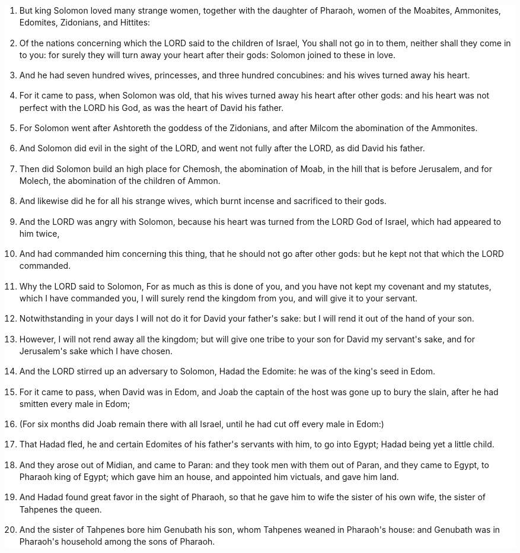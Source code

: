 1. But king Solomon loved many strange women, together with the daughter of Pharaoh, women of the Moabites, Ammonites, Edomites, Zidonians, and Hittites:

2. Of the nations concerning which the LORD said to the children of Israel, You shall not go in to them, neither shall they come in to you: for surely they will turn away your heart after their gods: Solomon joined to these in love.

3. And he had seven hundred wives, princesses, and three hundred concubines: and his wives turned away his heart.

4. For it came to pass, when Solomon was old, that his wives turned away his heart after other gods: and his heart was not perfect with the LORD his God, as was the heart of David his father.

5. For Solomon went after Ashtoreth the goddess of the Zidonians, and after Milcom the abomination of the Ammonites.

6. And Solomon did evil in the sight of the LORD, and went not fully after the LORD, as did David his father.

7. Then did Solomon build an high place for Chemosh, the abomination of Moab, in the hill that is before Jerusalem, and for Molech, the abomination of the children of Ammon.

8. And likewise did he for all his strange wives, which burnt incense and sacrificed to their gods.

9. And the LORD was angry with Solomon, because his heart was turned from the LORD God of Israel, which had appeared to him twice,

10. And had commanded him concerning this thing, that he should not go after other gods: but he kept not that which the LORD commanded.

11. Why the LORD said to Solomon, For as much as this is done of you, and you have not kept my covenant and my statutes, which I have commanded you, I will surely rend the kingdom from you, and will give it to your servant.

12. Notwithstanding in your days I will not do it for David your father's sake: but I will rend it out of the hand of your son.

13. However, I will not rend away all the kingdom; but will give one tribe to your son for David my servant's sake, and for Jerusalem's sake which I have chosen.

14. And the LORD stirred up an adversary to Solomon, Hadad the Edomite: he was of the king's seed in Edom.

15. For it came to pass, when David was in Edom, and Joab the captain of the host was gone up to bury the slain, after he had smitten every male in Edom;

16. (For six months did Joab remain there with all Israel, until he had cut off every male in Edom:)

17. That Hadad fled, he and certain Edomites of his father's servants with him, to go into Egypt; Hadad being yet a little child.

18. And they arose out of Midian, and came to Paran: and they took men with them out of Paran, and they came to Egypt, to Pharaoh king of Egypt; which gave him an house, and appointed him victuals, and gave him land.

19. And Hadad found great favor in the sight of Pharaoh, so that he gave him to wife the sister of his own wife, the sister of Tahpenes the queen.

20. And the sister of Tahpenes bore him Genubath his son, whom Tahpenes weaned in Pharaoh's house: and Genubath was in Pharaoh's household among the sons of Pharaoh.
